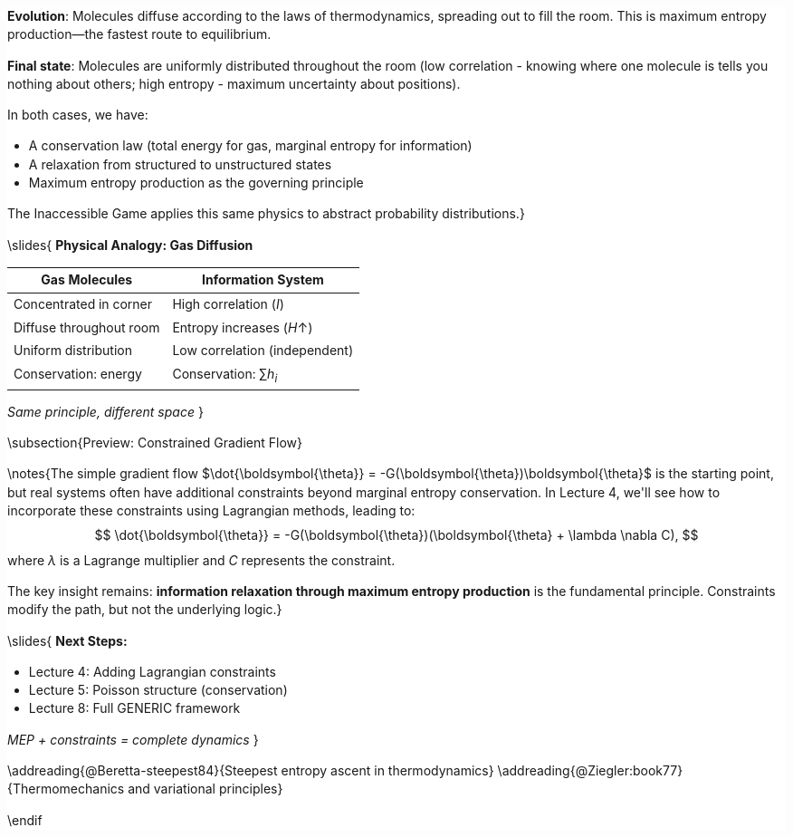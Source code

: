 **Evolution**: Molecules diffuse according to the laws of thermodynamics, spreading out to fill the room. This is maximum entropy production—the fastest route to equilibrium.

**Final state**: Molecules are uniformly distributed throughout the room (low correlation - knowing where one molecule is tells you nothing about others; high entropy - maximum uncertainty about positions).

In both cases, we have:
- A conservation law (total energy for gas, marginal entropy for information)
- A relaxation from structured to unstructured states
- Maximum entropy production as the governing principle

The Inaccessible Game applies this same physics to abstract probability distributions.}

\slides{
**Physical Analogy: Gas Diffusion**

| Gas Molecules | Information System |
|---------------|-------------------|
| Concentrated in corner | High correlation ($I$) |
| Diffuse throughout room | Entropy increases ($H ↑$) |
| Uniform distribution | Low correlation (independent) |
| Conservation: energy | Conservation: $\sum h_i$ |

*Same principle, different space*
}

\subsection{Preview: Constrained Gradient Flow}

\notes{The simple gradient flow $\dot{\boldsymbol{\theta}} = -G(\boldsymbol{\theta})\boldsymbol{\theta}$ is the starting point, but real systems often have additional constraints beyond marginal entropy conservation. In Lecture 4, we'll see how to incorporate these constraints using Lagrangian methods, leading to:
$$
\dot{\boldsymbol{\theta}} = -G(\boldsymbol{\theta})(\boldsymbol{\theta} + \lambda \nabla C),
$$
where $\lambda$ is a Lagrange multiplier and $C$ represents the constraint.

The key insight remains: **information relaxation through maximum entropy production** is the fundamental principle. Constraints modify the path, but not the underlying logic.}

\slides{
**Next Steps:**

* Lecture 4: Adding Lagrangian constraints
* Lecture 5: Poisson structure (conservation)
* Lecture 8: Full GENERIC framework

*MEP + constraints = complete dynamics*
}

\addreading{@Beretta-steepest84}{Steepest entropy ascent in thermodynamics}
\addreading{@Ziegler:book77}{Thermomechanics and variational principles}

\endif

